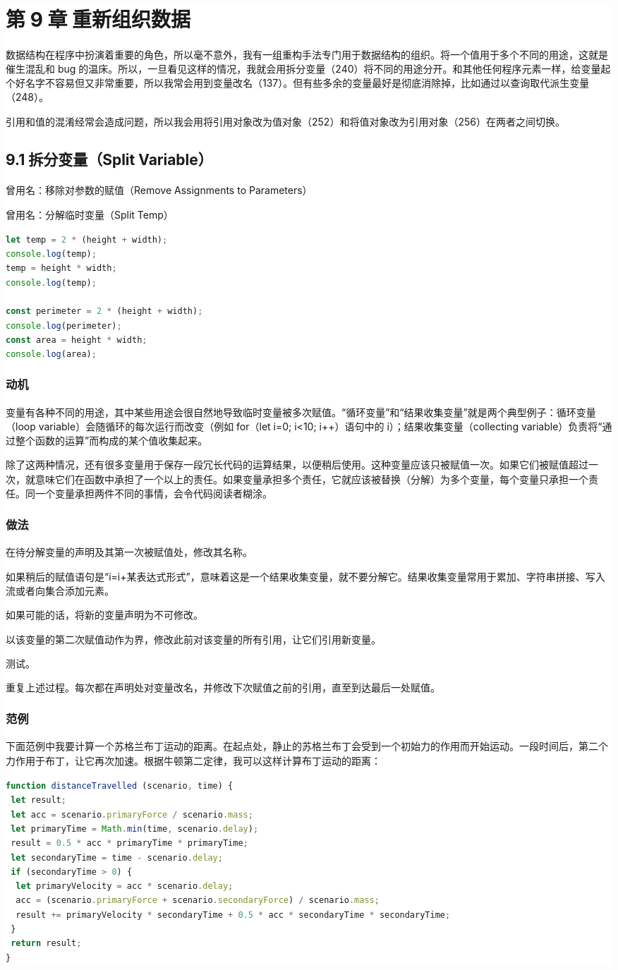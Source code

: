 # 第 9 章 重新组织数据

数据结构在程序中扮演着重要的角色，所以毫不意外，我有一组重构手法专门用于数据结构的组织。将一个值用于多个不同的用途，这就是催生混乱和 bug 的温床。所以，一旦看见这样的情况，我就会用拆分变量（240）将不同的用途分开。和其他任何程序元素一样，给变量起个好名字不容易但又非常重要，所以我常会用到变量改名（137）。但有些多余的变量最好是彻底消除掉，比如通过以查询取代派生变量（248）。

引用和值的混淆经常会造成问题，所以我会用将引用对象改为值对象（252）和将值对象改为引用对象（256）在两者之间切换。

## 9.1 拆分变量（Split Variable）

曾用名：移除对参数的赋值（Remove Assignments to Parameters）

曾用名：分解临时变量（Split Temp）

```js
let temp = 2 * (height + width);
console.log(temp);
temp = height * width;
console.log(temp);

const perimeter = 2 * (height + width);
console.log(perimeter);
const area = height * width;
console.log(area);
```

### 动机

变量有各种不同的用途，其中某些用途会很自然地导致临时变量被多次赋值。“循环变量”和“结果收集变量”就是两个典型例子：循环变量（loop variable）会随循环的每次运行而改变（例如 for（let i=0; i<10; i++）语句中的 i）；结果收集变量（collecting variable）负责将“通过整个函数的运算”而构成的某个值收集起来。

除了这两种情况，还有很多变量用于保存一段冗长代码的运算结果，以便稍后使用。这种变量应该只被赋值一次。如果它们被赋值超过一次，就意味它们在函数中承担了一个以上的责任。如果变量承担多个责任，它就应该被替换（分解）为多个变量，每个变量只承担一个责任。同一个变量承担两件不同的事情，会令代码阅读者糊涂。

### 做法

在待分解变量的声明及其第一次被赋值处，修改其名称。

如果稍后的赋值语句是“i=i+某表达式形式”，意味着这是一个结果收集变量，就不要分解它。结果收集变量常用于累加、字符串拼接、写入流或者向集合添加元素。

如果可能的话，将新的变量声明为不可修改。

以该变量的第二次赋值动作为界，修改此前对该变量的所有引用，让它们引用新变量。

测试。

重复上述过程。每次都在声明处对变量改名，并修改下次赋值之前的引用，直至到达最后一处赋值。

### 范例

下面范例中我要计算一个苏格兰布丁运动的距离。在起点处，静止的苏格兰布丁会受到一个初始力的作用而开始运动。一段时间后，第二个力作用于布丁，让它再次加速。根据牛顿第二定律，我可以这样计算布丁运动的距离：

```js
function distanceTravelled (scenario, time) {
 let result;
 let acc = scenario.primaryForce / scenario.mass;
 let primaryTime = Math.min(time, scenario.delay);
 result = 0.5 * acc * primaryTime * primaryTime;
 let secondaryTime = time - scenario.delay;
 if (secondaryTime > 0) {
  let primaryVelocity = acc * scenario.delay;
  acc = (scenario.primaryForce + scenario.secondaryForce) / scenario.mass;
  result += primaryVelocity * secondaryTime + 0.5 * acc * secondaryTime * secondaryTime;
 }
 return result;
}
```

